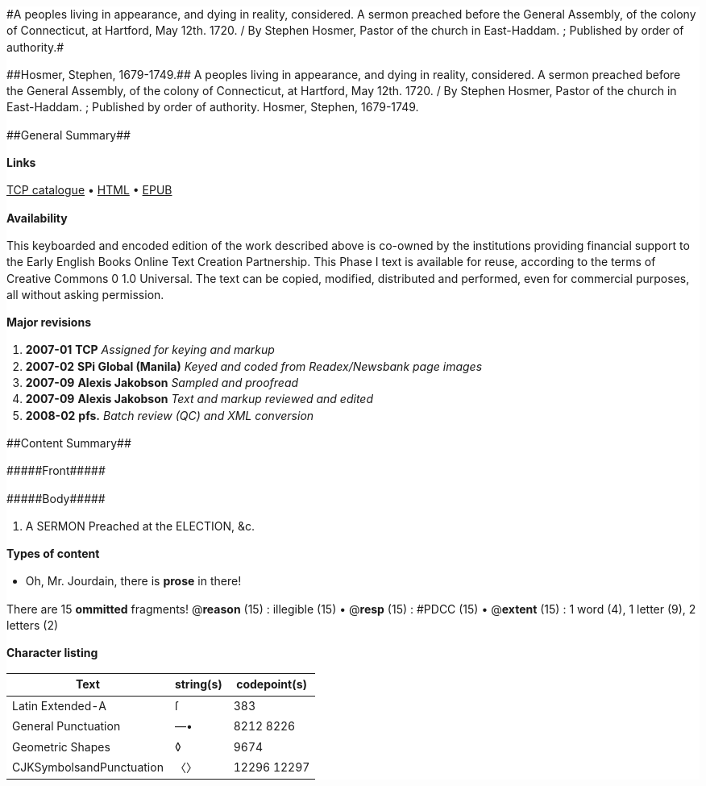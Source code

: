 #A peoples living in appearance, and dying in reality, considered. A sermon preached before the General Assembly, of the colony of Connecticut, at Hartford, May 12th. 1720. / By Stephen Hosmer, Pastor of the church in East-Haddam. ; Published by order of authority.#

##Hosmer, Stephen, 1679-1749.##
A peoples living in appearance, and dying in reality, considered. A sermon preached before the General Assembly, of the colony of Connecticut, at Hartford, May 12th. 1720. / By Stephen Hosmer, Pastor of the church in East-Haddam. ; Published by order of authority.
Hosmer, Stephen, 1679-1749.

##General Summary##

**Links**

[TCP catalogue](http://www.ota.ox.ac.uk/tcp/)  • 
[HTML](http://tei.it.ox.ac.uk/tcp/Texts-HTML/free/N01/N01791.html)  • 
[EPUB](http://tei.it.ox.ac.uk/tcp/Texts-EPUB/free/N01/N01791.epub)

**Availability**

This keyboarded and encoded edition of the
	       work described above is co-owned by the institutions
	       providing financial support to the Early English Books
	       Online Text Creation Partnership. This Phase I text is
	       available for reuse, according to the terms of Creative
	       Commons 0 1.0 Universal. The text can be copied,
	       modified, distributed and performed, even for
	       commercial purposes, all without asking permission.

**Major revisions**

1. __2007-01__ __TCP__ *Assigned for keying and markup*
1. __2007-02__ __SPi Global (Manila)__ *Keyed and coded from Readex/Newsbank page images*
1. __2007-09__ __Alexis Jakobson__ *Sampled and proofread*
1. __2007-09__ __Alexis Jakobson__ *Text and markup reviewed and edited*
1. __2008-02__ __pfs.__ *Batch review (QC) and XML conversion*

##Content Summary##

#####Front#####

#####Body#####

1. A SERMON Preached at the ELECTION, &c.

**Types of content**

  * Oh, Mr. Jourdain, there is **prose** in there!

There are 15 **ommitted** fragments! 
 @__reason__ (15) : illegible (15)  •  @__resp__ (15) : #PDCC (15)  •  @__extent__ (15) : 1 word (4), 1 letter (9), 2 letters (2)

**Character listing**


|Text|string(s)|codepoint(s)|
|---|---|---|
|Latin Extended-A|ſ|383|
|General Punctuation|—•|8212 8226|
|Geometric Shapes|◊|9674|
|CJKSymbolsandPunctuation|〈〉|12296 12297|

